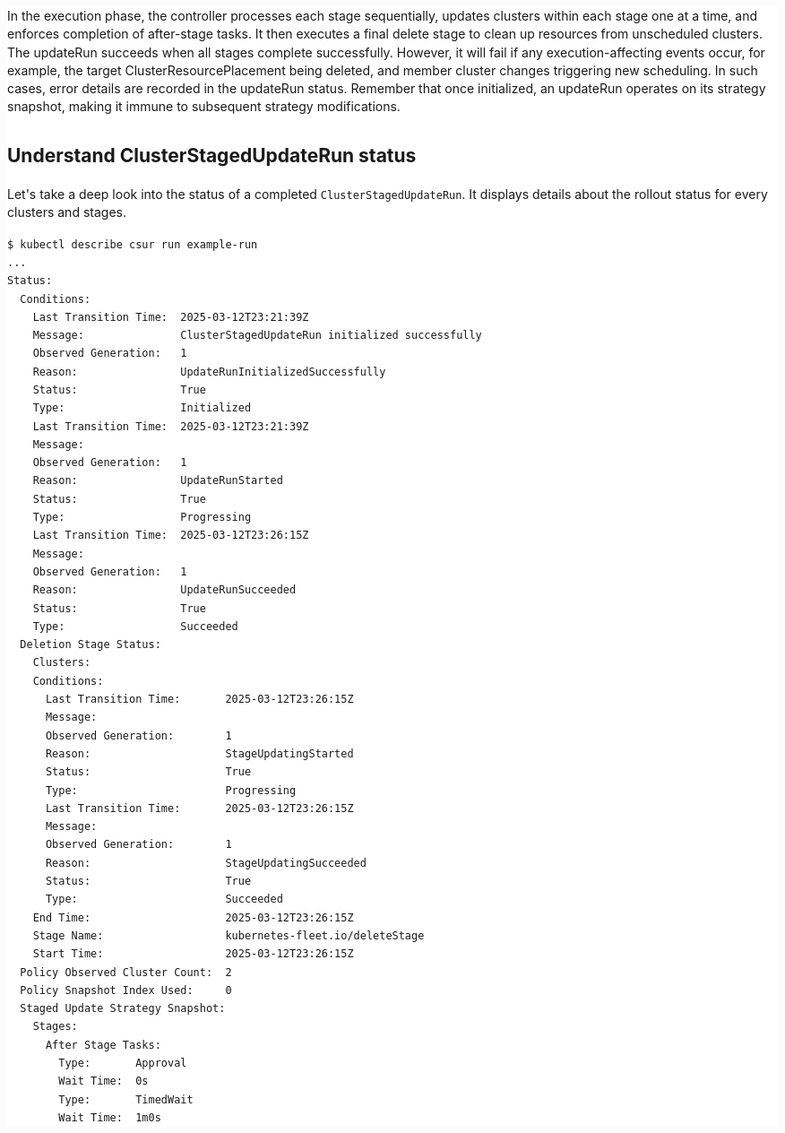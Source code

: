 In the execution phase, the controller processes each stage sequentially, updates clusters within each stage one at a time, and enforces completion of after-stage tasks. It then executes a final delete stage to clean up resources from unscheduled clusters. The updateRun succeeds when all stages complete successfully. However, it will fail if any execution-affecting events occur, for example, the target ClusterResourcePlacement being deleted, and member cluster changes triggering new scheduling. In such cases, error details are recorded in the updateRun status. Remember that once initialized, an updateRun operates on its strategy snapshot, making it immune to subsequent strategy modifications.

## Understand ClusterStagedUpdateRun status

Let's take a deep look into the status of a completed `ClusterStagedUpdateRun`. It displays details about the rollout status for every clusters and stages.

```bash
$ kubectl describe csur run example-run
...
Status:
  Conditions:
    Last Transition Time:  2025-03-12T23:21:39Z
    Message:               ClusterStagedUpdateRun initialized successfully
    Observed Generation:   1
    Reason:                UpdateRunInitializedSuccessfully
    Status:                True
    Type:                  Initialized
    Last Transition Time:  2025-03-12T23:21:39Z
    Message:               
    Observed Generation:   1
    Reason:                UpdateRunStarted
    Status:                True
    Type:                  Progressing
    Last Transition Time:  2025-03-12T23:26:15Z
    Message:               
    Observed Generation:   1
    Reason:                UpdateRunSucceeded
    Status:                True
    Type:                  Succeeded
  Deletion Stage Status:
    Clusters:
    Conditions:
      Last Transition Time:       2025-03-12T23:26:15Z
      Message:                    
      Observed Generation:        1
      Reason:                     StageUpdatingStarted
      Status:                     True
      Type:                       Progressing
      Last Transition Time:       2025-03-12T23:26:15Z
      Message:                    
      Observed Generation:        1
      Reason:                     StageUpdatingSucceeded
      Status:                     True
      Type:                       Succeeded
    End Time:                     2025-03-12T23:26:15Z
    Stage Name:                   kubernetes-fleet.io/deleteStage
    Start Time:                   2025-03-12T23:26:15Z
  Policy Observed Cluster Count:  2
  Policy Snapshot Index Used:     0
  Staged Update Strategy Snapshot:
    Stages:
      After Stage Tasks:
        Type:       Approval
        Wait Time:  0s
        Type:       TimedWait
        Wait Time:  1m0s
```